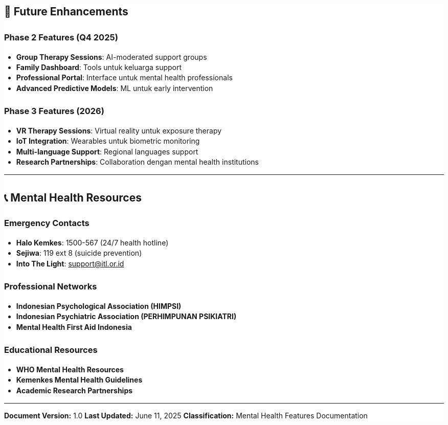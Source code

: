 ## 🚀 Future Enhancements

### **Phase 2 Features (Q4 2025)**

- **Group Therapy Sessions**: AI-moderated support groups
- **Family Dashboard**: Tools untuk keluarga support
- **Professional Portal**: Interface untuk mental health professionals
- **Advanced Predictive Models**: ML untuk early intervention

### **Phase 3 Features (2026)**

- **VR Therapy Sessions**: Virtual reality untuk exposure therapy
- **IoT Integration**: Wearables untuk biometric monitoring
- **Multi-language Support**: Regional languages support
- **Research Partnerships**: Collaboration dengan mental health institutions

---

## 📞 Mental Health Resources

### **Emergency Contacts**

- **Halo Kemkes**: 1500-567 (24/7 health hotline)
- **Sejiwa**: 119 ext 8 (suicide prevention)
- **Into The Light**: support@itl.or.id

### **Professional Networks**

- **Indonesian Psychological Association (HIMPSI)**
- **Indonesian Psychiatric Association (PERHIMPUNAN PSIKIATRI)**
- **Mental Health First Aid Indonesia**

### **Educational Resources**

- **WHO Mental Health Resources**
- **Kemenkes Mental Health Guidelines**
- **Academic Research Partnerships**

---

**Document Version:** 1.0
**Last Updated:** June 11, 2025
**Classification:** Mental Health Features Documentation
